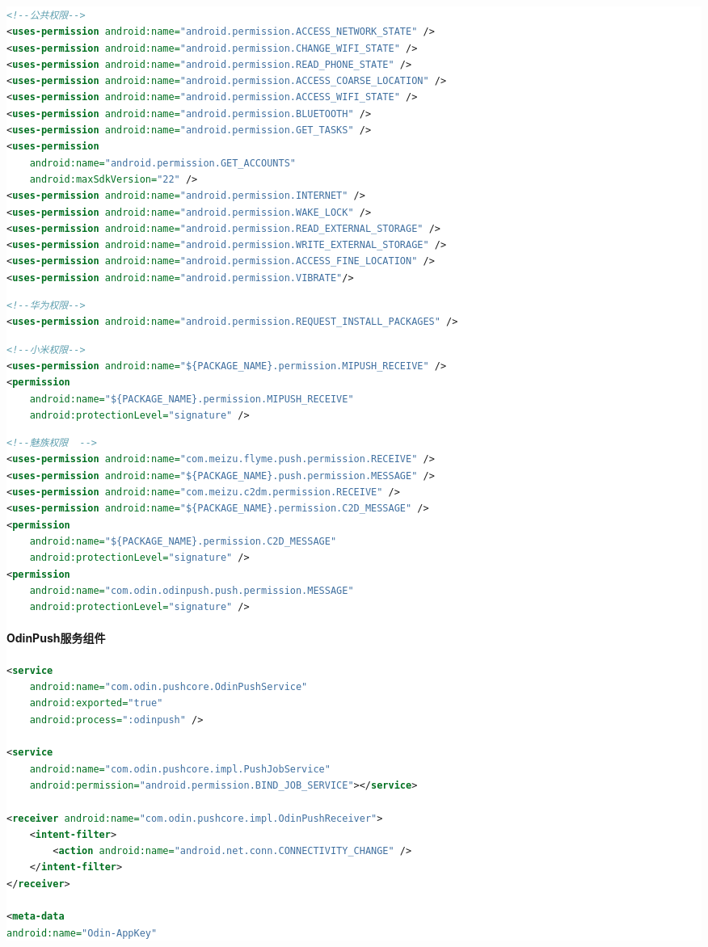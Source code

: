 ```xml
<!--公共权限-->
<uses-permission android:name="android.permission.ACCESS_NETWORK_STATE" />
<uses-permission android:name="android.permission.CHANGE_WIFI_STATE" />
<uses-permission android:name="android.permission.READ_PHONE_STATE" />
<uses-permission android:name="android.permission.ACCESS_COARSE_LOCATION" />
<uses-permission android:name="android.permission.ACCESS_WIFI_STATE" />
<uses-permission android:name="android.permission.BLUETOOTH" />
<uses-permission android:name="android.permission.GET_TASKS" />
<uses-permission
    android:name="android.permission.GET_ACCOUNTS"
    android:maxSdkVersion="22" />
<uses-permission android:name="android.permission.INTERNET" />
<uses-permission android:name="android.permission.WAKE_LOCK" />
<uses-permission android:name="android.permission.READ_EXTERNAL_STORAGE" />
<uses-permission android:name="android.permission.WRITE_EXTERNAL_STORAGE" />
<uses-permission android:name="android.permission.ACCESS_FINE_LOCATION" />
<uses-permission android:name="android.permission.VIBRATE"/>
```

```xml
<!--华为权限-->
<uses-permission android:name="android.permission.REQUEST_INSTALL_PACKAGES" />
```

```xml
<!--小米权限-->
<uses-permission android:name="${PACKAGE_NAME}.permission.MIPUSH_RECEIVE" />
<permission
    android:name="${PACKAGE_NAME}.permission.MIPUSH_RECEIVE"
    android:protectionLevel="signature" />
```

```xml
<!--魅族权限  -->
<uses-permission android:name="com.meizu.flyme.push.permission.RECEIVE" />
<uses-permission android:name="${PACKAGE_NAME}.push.permission.MESSAGE" />
<uses-permission android:name="com.meizu.c2dm.permission.RECEIVE" />
<uses-permission android:name="${PACKAGE_NAME}.permission.C2D_MESSAGE" />
<permission
    android:name="${PACKAGE_NAME}.permission.C2D_MESSAGE"
    android:protectionLevel="signature" />
<permission
    android:name="com.odin.odinpush.push.permission.MESSAGE"
    android:protectionLevel="signature" />
```

#### **OdinPush服务组件**

```xml
<service
    android:name="com.odin.pushcore.OdinPushService"
    android:exported="true"
    android:process=":odinpush" />

<service
    android:name="com.odin.pushcore.impl.PushJobService"
    android:permission="android.permission.BIND_JOB_SERVICE"></service>

<receiver android:name="com.odin.pushcore.impl.OdinPushReceiver">
    <intent-filter>
        <action android:name="android.net.conn.CONNECTIVITY_CHANGE" />
    </intent-filter>
</receiver>

<meta-data
android:name="Odin-AppKey"
```